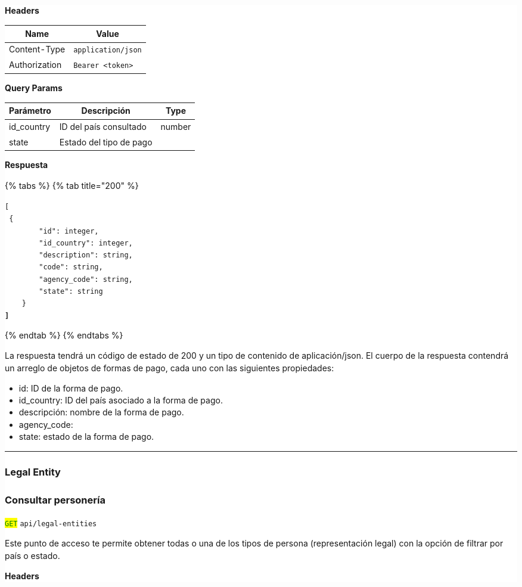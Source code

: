 **Headers**

| Name          | Value              |
| ------------- | ------------------ |
| Content-Type  | `application/json` |
| Authorization | `Bearer <token>`   |

**Query Params**

<table data-full-width="true"><thead><tr><th>Parámetro</th><th>Descripción</th><th data-hidden>Type</th></tr></thead><tbody><tr><td>id_country</td><td>ID del país consultado</td><td>number</td></tr><tr><td>state</td><td>Estado del tipo de pago</td><td></td></tr></tbody></table>

**Respuesta**

{% tabs %}
{% tab title="200" %}
<pre class="language-json"><code class="lang-json">[
 {
        "id": integer,
        "id_country": integer,
        "description": string,
        "code": string,
        "agency_code": string,
        "state": string
    }
<strong>]
</strong></code></pre>
{% endtab %}
{% endtabs %}

La respuesta tendrá un código de estado de 200 y un tipo de contenido de aplicación/json. El cuerpo de la respuesta contendrá un arreglo de objetos de formas de pago, cada uno con las siguientes propiedades:&#x20;

* id: ID de la forma de pago.
* id\_country: ID del país asociado a la forma de pago.
* descripción: nombre de la forma de pago.
* agency\_code:
* state: estado de la forma de pago.

***

### Legal Entity

### Consultar personería

<mark style="color:green;">`GET`</mark> `api/legal-entities`

Este punto de acceso te permite obtener todas o una de los tipos de persona (representación legal) con la opción de filtrar por país o estado.

**Headers**
